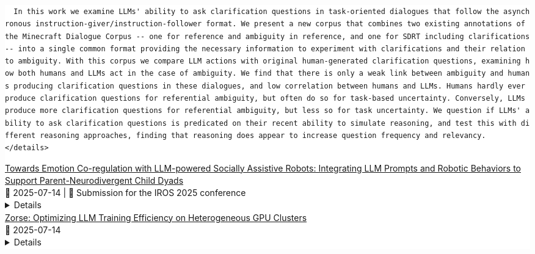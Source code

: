       In this work we examine LLMs' ability to ask clarification questions in task-oriented dialogues that follow the asynchronous instruction-giver/instruction-follower format. We present a new corpus that combines two existing annotations of the Minecraft Dialogue Corpus -- one for reference and ambiguity in reference, and one for SDRT including clarifications -- into a single common format providing the necessary information to experiment with clarifications and their relation to ambiguity. With this corpus we compare LLM actions with original human-generated clarification questions, examining how both humans and LLMs act in the case of ambiguity. We find that there is only a weak link between ambiguity and humans producing clarification questions in these dialogues, and low correlation between humans and LLMs. Humans hardly ever produce clarification questions for referential ambiguity, but often do so for task-based uncertainty. Conversely, LLMs produce more clarification questions for referential ambiguity, but less so for task uncertainty. We question if LLMs' ability to ask clarification questions is predicated on their recent ability to simulate reasoning, and test this with different reasoning approaches, finding that reasoning does appear to increase question frequency and relevancy.
    </details>
</div>
<div class="paper-card">
    <div class="paper-title"><a href="http://arxiv.org/abs/2507.10427v1">Towards Emotion Co-regulation with LLM-powered Socially Assistive Robots: Integrating LLM Prompts and Robotic Behaviors to Support Parent-Neurodivergent Child Dyads</a></div>
    <div class="paper-meta">
      📅 2025-07-14
      | 💬 Submission for the IROS 2025 conference
    </div>
    <details class="paper-abstract">
      Socially Assistive Robotics (SAR) has shown promise in supporting emotion regulation for neurodivergent children. Recently, there has been increasing interest in leveraging advanced technologies to assist parents in co-regulating emotions with their children. However, limited research has explored the integration of large language models (LLMs) with SAR to facilitate emotion co-regulation between parents and children with neurodevelopmental disorders. To address this gap, we developed an LLM-powered social robot by deploying a speech communication module on the MiRo-E robotic platform. This supervised autonomous system integrates LLM prompts and robotic behaviors to deliver tailored interventions for both parents and neurodivergent children. Pilot tests were conducted with two parent-child dyads, followed by a qualitative analysis. The findings reveal MiRo-E's positive impacts on interaction dynamics and its potential to facilitate emotion regulation, along with identified design and technical challenges. Based on these insights, we provide design implications to advance the future development of LLM-powered SAR for mental health applications.
    </details>
</div>
<div class="paper-card">
    <div class="paper-title"><a href="http://arxiv.org/abs/2507.10392v1">Zorse: Optimizing LLM Training Efficiency on Heterogeneous GPU Clusters</a></div>
    <div class="paper-meta">
      📅 2025-07-14
    </div>
    <details class="paper-abstract">
      Large language models (LLMs) require vast amounts of GPU compute to train, but limited availability and high costs of GPUs make homogeneous clusters impractical for many organizations. Instead, assembling heterogeneous clusters by pooling together GPUs of different generations allows them to achieve higher aggregate compute and make use of all available GPUs. However, training on heterogeneous clusters presents several challenges, including load balancing across GPUs, optimizing memory usage to accommodate varying memory capacities, and ensuring communication-efficient training over diverse network interconnects potentially spanning multiple datacenters. In this paper, we make the case that efficient training on heterogeneous clusters requires (1) the integration of pipeline parallelism and data parallelism in a manner that is both communication- and memory-efficient, and (2) a more adaptable configuration of pipeline and data parallelism, which includes the capability to flexibly partition GPUs into asymmetric pipeline parallel stages and to incorporate heterogeneous GPUs within the same data parallelism group. We propose Zorse, the first system to unify all these capabilities while incorporating a planner that automatically configures training strategies for a given workload. Our evaluation shows that Zorse significantly outperforms state-of-the-art systems in heterogeneous training scenarios.
    </details>
</div>